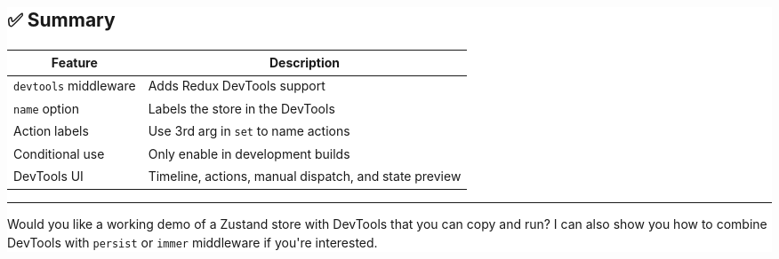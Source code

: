## ✅ Summary

| Feature               | Description                                           |
| --------------------- | ----------------------------------------------------- |
| `devtools` middleware | Adds Redux DevTools support                           |
| `name` option         | Labels the store in the DevTools                      |
| Action labels         | Use 3rd arg in `set` to name actions                  |
| Conditional use       | Only enable in development builds                     |
| DevTools UI           | Timeline, actions, manual dispatch, and state preview |

---

Would you like a working demo of a Zustand store with DevTools that you can copy and run? I can also show you how to combine DevTools with `persist` or `immer` middleware if you're interested.
